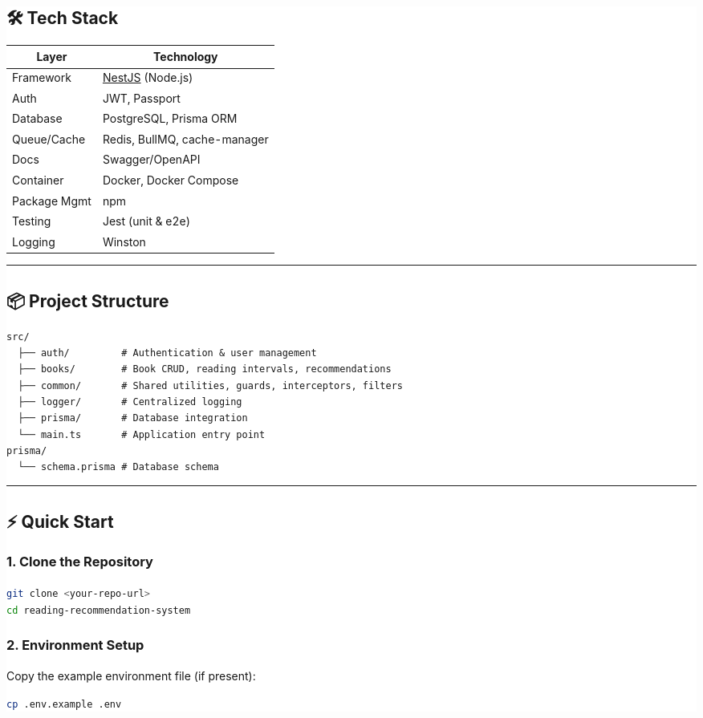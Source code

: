 ## 🛠️ Tech Stack

| Layer         | Technology                |
| ------------- | ------------------------ |
| Framework     | [NestJS](https://nestjs.com/) (Node.js) |
| Auth          | JWT, Passport             |
| Database      | PostgreSQL, Prisma ORM    |
| Queue/Cache   | Redis, BullMQ, cache-manager |
| Docs          | Swagger/OpenAPI           |
| Container     | Docker, Docker Compose    |
| Package Mgmt  | npm                      |
| Testing       | Jest (unit & e2e)         |
| Logging       | Winston                   |

---

## 📦 Project Structure

```
src/
  ├── auth/         # Authentication & user management
  ├── books/        # Book CRUD, reading intervals, recommendations
  ├── common/       # Shared utilities, guards, interceptors, filters
  ├── logger/       # Centralized logging
  ├── prisma/       # Database integration
  └── main.ts       # Application entry point
prisma/
  └── schema.prisma # Database schema
```

---

## ⚡ Quick Start

### 1. Clone the Repository

```bash
git clone <your-repo-url>
cd reading-recommendation-system
```

### 2. Environment Setup

Copy the example environment file (if present):

```bash
cp .env.example .env
```
